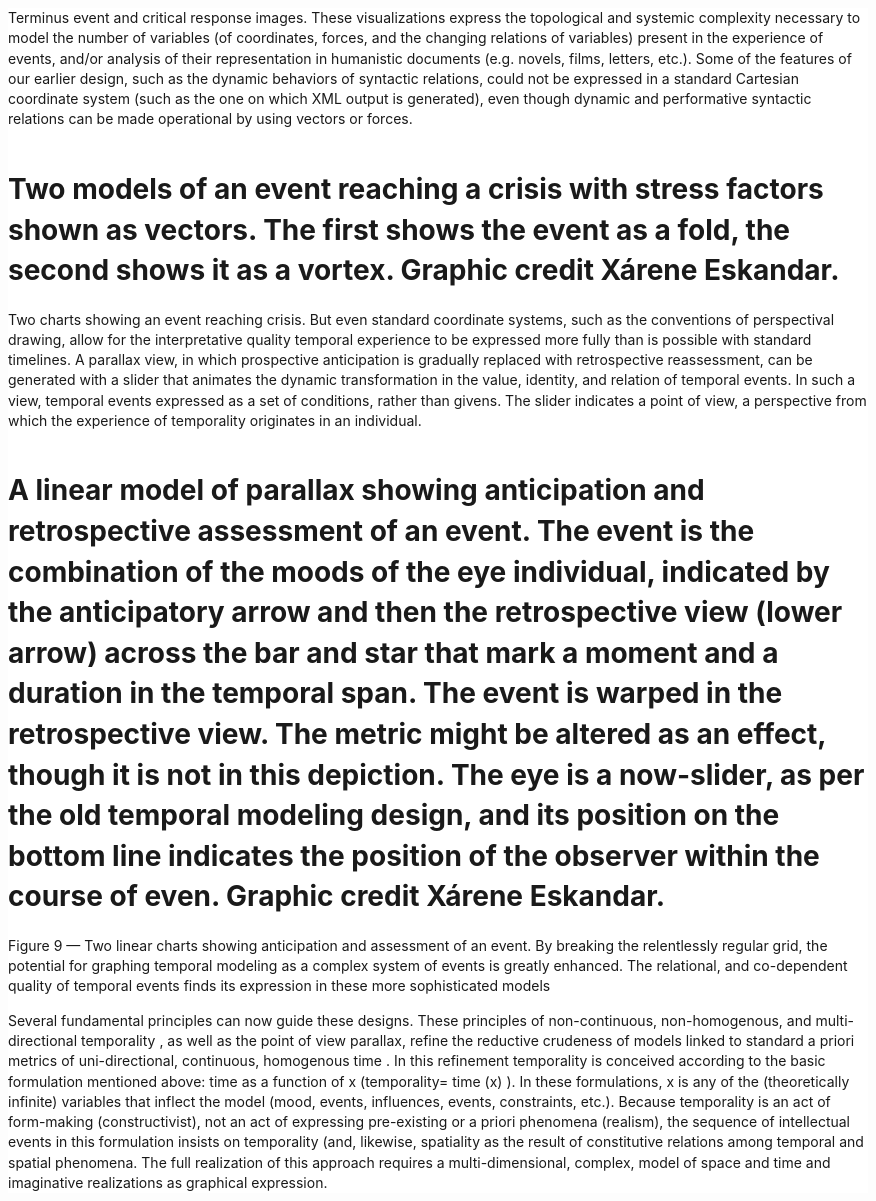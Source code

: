 Terminus event and critical response images. These visualizations express the topological and systemic complexity necessary to model the number of variables (of coordinates, forces, and the changing relations of variables) present in the experience of events, and/or analysis of their representation in humanistic documents (e.g. novels, films, letters, etc.). Some of the features of our earlier design, such as the dynamic behaviors of syntactic relations, could not be expressed in a standard Cartesian coordinate system (such as the one on which XML output is generated), even though dynamic and performative syntactic relations can be made operational by using vectors or forces. 

# Two models of an event reaching a crisis with stress factors shown as vectors. The first shows the event as a fold, the second shows it as a vortex. Graphic credit Xárene Eskandar. 

Two charts showing an event reaching crisis. But even standard coordinate systems, such as the conventions of perspectival drawing, allow for the interpretative quality temporal experience to be expressed more fully than is possible with standard timelines. A parallax view, in which prospective anticipation is gradually replaced with retrospective reassessment, can be generated with a slider that animates the dynamic transformation in the value, identity, and relation of temporal events. In such a view, temporal events expressed as a set of conditions, rather than givens. The slider indicates a point of view, a perspective from which the experience of temporality originates in an individual. 

# A linear model of parallax showing anticipation and retrospective assessment of an event. The event is the combination of the moods of the eye individual, indicated by the anticipatory arrow and then the retrospective view (lower arrow) across the bar and star that mark a moment and a duration in the temporal span. The event is warped in the retrospective view. The metric might be altered as an effect, though it is not in this depiction. The eye is a now-slider, as per the old temporal modeling design, and its position on the bottom line indicates the position of the observer within the course of even. Graphic credit Xárene Eskandar. 

Figure 9 — Two linear charts showing anticipation and assessment of an event. By breaking the relentlessly regular grid, the potential for graphing temporal modeling as a complex system of events is greatly enhanced. The relational, and co-dependent quality of temporal events finds its expression in these more sophisticated models 

Several fundamental principles can now guide these designs. These principles of non-continuous, non-homogenous, and multi-directional temporality , as well as the point of view parallax, refine the reductive crudeness of models linked to standard a priori metrics of uni-directional, continuous, homogenous time . In this refinement temporality is conceived according to the basic formulation mentioned above: time as a function of x (temporality= time (x) ). In these formulations, x is any of the (theoretically infinite) variables that inflect the model (mood, events, influences, events, constraints, etc.). Because temporality is an act of form-making (constructivist), not an act of expressing pre-existing or a priori phenomena (realism), the sequence of intellectual events in this formulation insists on temporality (and, likewise, spatiality as the result of constitutive relations among temporal and spatial phenomena. The full realization of this approach requires a multi-dimensional, complex, model of space and time and imaginative realizations as graphical expression. 
